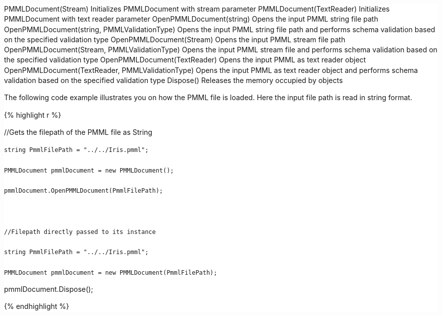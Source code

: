 <td>
PMMLDocument(Stream)</td><td>
Initializes PMMLDocument with stream parameter</td></tr>
<tr>
<td>
PMMLDocument(TextReader)</td><td>
Initializes PMMLDocument with text reader parameter</td></tr>
<tr>
<td>
OpenPMMLDocument(string)</td><td>
Opens the input PMML string file path</td></tr>
<tr>
<td>
OpenPMMLDocument(string, PMMLValidationType)</td><td>
Opens the input PMML string file path and performs schema validation based on the specified validation type</td></tr>
<tr>
<td>
OpenPMMLDocument(Stream)</td><td>
Opens the input PMML stream  file path</td></tr>
<tr>
<td>
OpenPMMLDocument(Stream, PMMLValidationType)</td><td>
Opens the input PMML stream file and performs schema validation based on the specified validation type</td></tr>
<tr>
<td>
OpenPMMLDocument(TextReader)</td><td>
Opens the input PMML as text reader object</td></tr>
<tr>
<td>
OpenPMMLDocument(TextReader, PMMLValidationType)</td><td>
Opens the input PMML as text reader object and performs schema validation based on the specified validation type</td></tr>
<tr>
<td>
Dispose()</td><td>
Releases the memory occupied by objects</td></tr>
</table>

The following code example illustrates you on how the PMML file is loaded. Here the input file path is read in string format.


{% highlight r %}

//Gets the filepath of the PMML file as String

    string PmmlFilePath = "../../Iris.pmml";

    PMMLDocument pmmlDocument = new PMMLDocument();

    pmmlDocument.OpenPMMLDocument(PmmlFilePath);



    //Filepath directly passed to its instance 

    string PmmlFilePath = "../../Iris.pmml";

    PMMLDocument pmmlDocument = new PMMLDocument(PmmlFilePath);

pmmlDocument.Dispose();

{% endhighlight %}
